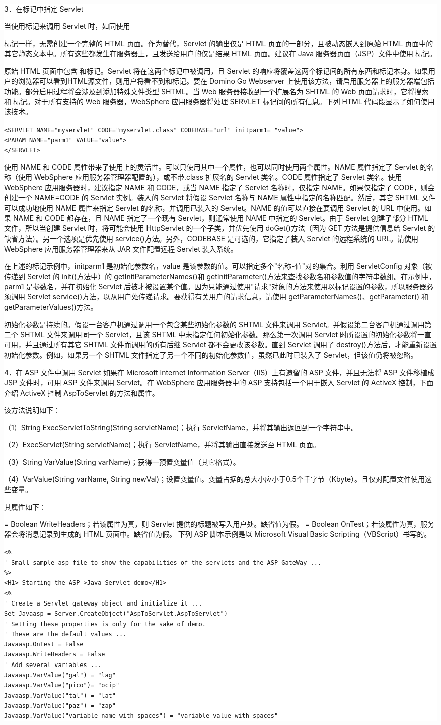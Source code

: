 3．在<SERVLET>标记中指定 Servlet

当使用<SERVLET>标记来调用 Servlet 时，如同使用<FORM>标记一样，无需创建一个完整的 HTML 页面。作为替代，Servlet 的输出仅是 HTML 页面的一部分，且被动态嵌入到原始 HTML 页面中的其它静态文本中。所有这些都发生在服务器上，且发送给用户的仅是结果 HTML 页面。建议在 Java 服务器页面（JSP）文件中使用 <SERVLET> 标记。

原始 HTML 页面中包含<SERVLET> 和</SERVLET>标记。Servlet 将在这两个标记中被调用，且 Servlet 的响应将覆盖这两个标记间的所有东西和标记本身。如果用户的浏览器可以看到HTML源文件，则用户将看不到<SERVLET>和</SERVLET>标记。要在 Domino Go Webserver 上使用该方法，请启用服务器上的服务器端包括功能。部分启用过程将会涉及到添加特殊文件类型 SHTML。当 Web 服务器接收到一个扩展名为 SHTML 的 Web 页面请求时，它将搜索 <SERVLET> 和 </SERVLET>标记。对于所有支持的 Web 服务器，WebSphere 应用服务器将处理 SERVLET 标记间的所有信息。下列 HTML 代码段显示了如何使用该技术。

```
<SERVLET NAME="myservlet" CODE="myservlet.class" CODEBASE="url" initparm1= "value">
<PARAM NAME="parm1" VALUE="value">
</SERVLET>
```

使用 NAME 和 CODE 属性带来了使用上的灵活性。可以只使用其中一个属性，也可以同时使用两个属性。NAME 属性指定了 Servlet 的名称（使用 WebSphere 应用服务器管理器配置的），或不带.class 扩展名的 Servlet 类名。CODE 属性指定了 Servlet 类名。使用 WebSphere 应用服务器时，建议指定 NAME 和 CODE，或当 NAME 指定了 Servlet 名称时，仅指定 NAME。如果仅指定了 CODE，则会创建一个 NAME=CODE 的 Servlet 实例。装入的 Servlet 将假设 Servlet 名称与 NAME 属性中指定的名称匹配。然后，其它 SHTML 文件可以成功地使用 NAME 属性来指定 Servlet 的名称，并调用已装入的 Servlet。NAME 的值可以直接在要调用 Servlet 的 URL 中使用。如果 NAME 和 CODE 都存在，且 NAME 指定了一个现有 Servlet，则通常使用 NAME 中指定的 Servlet。由于 Servlet 创建了部分 HTML 文件，所以当创建 Servlet 时，将可能会使用 HttpServlet 的一个子类，并优先使用 doGet()方法（因为 GET 方法是提供信息给  Servlet 的缺省方法）。另一个选项是优先使用 service()方法。另外，CODEBASE 是可选的，它指定了装入 Servlet 的远程系统的 URL。请使用 WebSphere 应用服务器管理器来从 JAR 文件配置远程 Servlet 装入系统。

在上述的标记示例中，initparm1 是初始化参数名，value 是该参数的值。可以指定多个"名称-值"对的集合。利用 ServletConfig 对象（被传递到 Servlet 的 init()方法中）的 getInitParameterNames()和 getInitParameter()方法来查找参数名和参数值的字符串数组。在示例中，parm1 是参数名，并在初始化 Servlet 后被才被设置某个值。因为只能通过使用"请求"对象的方法来使用以<PARAM>标记设置的参数，所以服务器必须调用 Servlet service()方法，以从用户处传递请求。要获得有关用户的请求信息，请使用 getParameterNames()、getParameter() 和 getParameterValues()方法。

初始化参数是持续的。假设一台客户机通过调用一个包含某些初始化参数的 SHTML 文件来调用 Servlet。并假设第二台客户机通过调用第二个 SHTML 文件来调用同一个 Servlet，且该 SHTML 中未指定任何初始化参数。那么第一次调用 Servlet 时所设置的初始化参数将一直可用，并且通过所有其它 SHTML 文件而调用的所有后继 Servlet 都不会更改该参数。直到 Servlet 调用了 destroy()方法后，才能重新设置初始化参数。例如，如果另一个 SHTML 文件指定了另一个不同的初始化参数值，虽然已此时已装入了 Servlet，但该值仍将被忽略。

4．在 ASP 文件中调用 Servlet
如果在 Microsoft Internet Information Server（IIS）上有遗留的 ASP 文件，并且无法将 ASP 文件移植成 JSP 文件时，可用 ASP 文件来调用 Servlet。在 WebSphere 应用服务器中的 ASP 支持包括一个用于嵌入 Servlet 的 ActiveX 控制，下面介绍 ActiveX 控制 AspToServlet 的方法和属性。

该方法说明如下：

（1）String ExecServletToString(String servletName)；执行 ServletName，并将其输出返回到一个字符串中。

（2）ExecServlet(String servletName)；执行 ServletName，并将其输出直接发送至 HTML 页面。

（3）String VarValue(String varName)；获得一预置变量值（其它格式）。

（4）VarValue(String varName, String newVal)；设置变量值。变量占据的总大小应小于0.5个千字节（Kbyte）。且仅对配置文件使用这些变量。

其属性如下：

= Boolean WriteHeaders；若该属性为真，则 Servlet 提供的标题被写入用户处。缺省值为假。
= Boolean OnTest；若该属性为真，服务器会将消息记录到生成的 HTML 页面中。缺省值为假。
下列 ASP 脚本示例是以 Microsoft Visual Basic Scripting（VBScript）书写的。

```
<%
' Small sample asp file to show the capabilities of the servlets and the ASP GateWay ...
%>
<H1> Starting the ASP->Java Servlet demo</H1>
<%
' Create a Servlet gateway object and initialize it ...
Set Javaasp = Server.CreateObject("AspToServlet.AspToServlet")
' Setting these properties is only for the sake of demo.
' These are the default values ...
Javaasp.OnTest = False
Javaasp.WriteHeaders = False
' Add several variables ...
Javaasp.VarValue("gal") = "lag"
Javaasp.VarValue("pico")= "ocip"
Javaasp.VarValue("tal") = "lat"
Javaasp.VarValue("paz") = "zap"
Javaasp.VarValue("variable name with spaces") = "variable value with spaces"
```